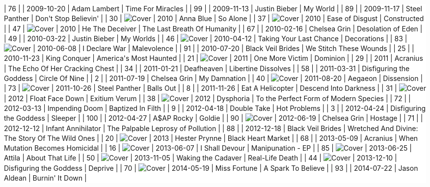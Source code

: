 | 76 |  | 2009-10-20 | Adam Lambert | Time For Miracles |
| 99 |  | 2009-11-13 | Justin Bieber | My World |
| 89 |  | 2009-11-17 | Steel Panther | Don't Stop Believin' |
| 30 | ![Cover](https://i.discogs.com/IcFM-7d5KkKq0V0HuZNlYMVn6dTf608jshYK-UwBYaI/rs:fit/g:sm/q:40/h:150/w:150/czM6Ly9kaXNjb2dz/LWRhdGFiYXNlLWlt/YWdlcy9SLTc0MDM4/MzEtMTQ0MDc3OTA2/Ny01OTk2LmpwZWc.jpeg) | 2010 | Anna Blue | So Alone |
| 37 | ![Cover](https://i.discogs.com/u-XCeiSXEkC5WrYF_nvOLzNBKTSDvtJF3jEvtMGxcJ8/rs:fit/g:sm/q:40/h:150/w:150/czM6Ly9kaXNjb2dz/LWRhdGFiYXNlLWlt/YWdlcy9SLTI0NDUy/NDItMTI4NzQ5MTM3/NC5qcGVn.jpeg) | 2010 | Ease of Disgust | Constructed |
| 47 | ![Cover](https://i.discogs.com/UiUcYb-swH_wMfDG5DEBMZnsVD5vLvgjoduXtpxhd6w/rs:fit/g:sm/q:40/h:150/w:150/czM6Ly9kaXNjb2dz/LWRhdGFiYXNlLWlt/YWdlcy9SLTEzNzU4/NDY0LTE1NjA0OTcy/NzctNDE3Mi5qcGVn.jpeg) | 2010 | He The Deceiver | The Last Breath Of Humanity |
| 67 |  | 2010-02-16 | Chelsea Grin | Desolation of Eden |
| 49 |  | 2010-03-22 | Justin Bieber | My Worlds |
| 46 | ![Cover](https://i.discogs.com/sEsnj0phx0qG8Ez-LoWWrUDpQ0Tem8zcDbT_odp5Bps/rs:fit/g:sm/q:40/h:150/w:150/czM6Ly9kaXNjb2dz/LWRhdGFiYXNlLWlt/YWdlcy9SLTE1MjU5/MDY1LTE1OTQwMjc4/MDItMzk2NS5qcGVn.jpeg) | 2010-04-12 | Taking Your Last Chance | Decorations |
| 83 | ![Cover](https://i.discogs.com/RY5PMLMwrqDAZEG9fpzHX8Cl3ZkWJr8CktYXjt_E0rs/rs:fit/g:sm/q:40/h:150/w:150/czM6Ly9kaXNjb2dz/LWRhdGFiYXNlLWlt/YWdlcy9SLTUzMDE4/MTUtMTM5MDAyOTI3/My0zNTE5LmpwZWc.jpeg) | 2010-06-08 | I Declare War | Malevolence |
| 91 |  | 2010-07-20 | Black Veil Brides | We Stitch These Wounds |
| 25 |  | 2010-11-23 | King Conquer | America's Most Haunted |
| 21 | ![Cover](https://i.discogs.com/upOVx2GmTEF4bSI9P1LXkzjiys6ytl17g6871maUFKM/rs:fit/g:sm/q:40/h:150/w:150/czM6Ly9kaXNjb2dz/LWRhdGFiYXNlLWlt/YWdlcy9SLTY0MDI3/NTctMTQyMzgxMzM3/OC02MDQxLmpwZWc.jpeg) | 2011 | One More Victim | Dominion |
| 29 |  | 2011 | Acranius | The Echo Of Her Cracking Chest |
| 34 |  | 2011-01-21 | Deafheaven | Libertine Dissolves |
| 58 |  | 2011-03-31 | Disfiguring the Goddess | Circle Of Nine |
| 2 |  | 2011-07-19 | Chelsea Grin | My Damnation |
| 40 | ![Cover](https://i.discogs.com/5r9QI3CDy0HpTUOdrsYBv8PUp3oRsf-y4lmQsY_3mEQ/rs:fit/g:sm/q:40/h:150/w:150/czM6Ly9kaXNjb2dz/LWRhdGFiYXNlLWlt/YWdlcy9SLTQ1MjY1/OTYtMTM2NzQwMTQ2/MC00NzE1LmpwZWc.jpeg) | 2011-08-20 | Aegaeon | Dissension |
| 73 | ![Cover](https://i.discogs.com/D3oj8C9vNTuTiCZNePJ2k4BcjUkLgbW4ZYKsBs-mzao/rs:fit/g:sm/q:40/h:150/w:150/czM6Ly9kaXNjb2dz/LWRhdGFiYXNlLWlt/YWdlcy9SLTMyODE1/NjEtMTMzNDY2NDcw/Mi5qcGVn.jpeg) | 2011-10-26 | Steel Panther | Balls Out |
| 8 |  | 2011-11-26 | Eat A Helicopter | Descend Into Darkness |
| 31 | ![Cover](https://i.discogs.com/DIgpyP5xQGVLxkQm8vfwkqPOMJ9S4X5fB3EzBkCvxW8/rs:fit/g:sm/q:40/h:150/w:150/czM6Ly9kaXNjb2dz/LWRhdGFiYXNlLWlt/YWdlcy9SLTY2MDY1/ODQtMTQyMjk2OTY2/Ni03MDE4LmpwZWc.jpeg) | 2012 | Float Face Down | Exitium Verum |
| 38 | ![Cover](https://i.discogs.com/smkAPGyySJmipzGJmFbqGSK4itd5UDUzEaC74AS2Iqk/rs:fit/g:sm/q:40/h:150/w:150/czM6Ly9kaXNjb2dz/LWRhdGFiYXNlLWlt/YWdlcy9SLTEyNzkx/NjYxLTE1NDIwMjk0/NjItMjA3Mi5qcGVn.jpeg) | 2012 | Dysphoria | To the Perfect Form of Modern Species |
| 72 |  | 2012-03-13 | Impending Doom | Baptized In Filth |
| 9 |  | 2012-04-18 | Double Take | Hot Problems |
| 3 |  | 2012-04-24 | Disfiguring the Goddess | Sleeper |
| 100 |  | 2012-04-27 | A$AP Rocky | Goldie |
| 90 | ![Cover](https://i.discogs.com/fXeoQX7x8dadychSw69QRcxb7Et31CxU2w0b8Ij3oJg/rs:fit/g:sm/q:40/h:150/w:150/czM6Ly9kaXNjb2dz/LWRhdGFiYXNlLWlt/YWdlcy9SLTM2OTI0/NjgtMTU3NjQwODky/MC02Nzk5LnBuZw.jpeg) | 2012-06-19 | Chelsea Grin | Hostage |
| 71 |  | 2012-12-12 | Infant Annihilator | The Palpable Leprosy of Pollution |
| 88 |  | 2012-12-18 | Black Veil Brides | Wretched And Divine: The Story Of The Wild Ones |
| 20 | ![Cover](https://i.discogs.com/dRyryO67xM7y6ki9oXMpZlIRwwm87WzlzW0ZVXiZIM0/rs:fit/g:sm/q:40/h:150/w:150/czM6Ly9kaXNjb2dz/LWRhdGFiYXNlLWlt/YWdlcy9SLTgwMDUy/MTItMTYyMzI1OTM5/NS01NjY2LmpwZWc.jpeg) | 2013 | Hester Prynne | Black Heart Market |
| 68 |  | 2013-05-09 | Acranius | When Mutation Becomes Homicidal |
| 16 | ![Cover](https://i.discogs.com/7DZZm8ARkx-7gpoI2rC6aAlbXUSjj-rOs5-QLuCHESg/rs:fit/g:sm/q:40/h:150/w:150/czM6Ly9kaXNjb2dz/LWRhdGFiYXNlLWlt/YWdlcy9SLTc3NDUw/NzEtMTQ0Nzg5Mzk0/NC05OTE1LmpwZWc.jpeg) | 2013-06-07 | I Shall Devour | Manipunation - EP |
| 85 | ![Cover](https://lastfm.freetls.fastly.net/i/u/34s/7624a2f7c3aa4a9cbe2774de7023c2f4.png) | 2013-06-25 | Attila | About That Life |
| 50 | ![Cover](https://i.discogs.com/DlqfE_DfEufMMJ_0h0DO4liHdcsqJ0Pzli9unEJ3Wjk/rs:fit/g:sm/q:40/h:150/w:150/czM6Ly9kaXNjb2dz/LWRhdGFiYXNlLWlt/YWdlcy9SLTUyMTUx/OTItMTM4NzcxNjE0/Ny03NTE1LmpwZWc.jpeg) | 2013-11-05 | Waking the Cadaver | Real-Life Death |
| 44 | ![Cover](https://i.discogs.com/DgPRz7cJKoSxSxBqPSNr5cBgeKrRYDvsOwgKi5rgKNQ/rs:fit/g:sm/q:40/h:150/w:150/czM6Ly9kaXNjb2dz/LWRhdGFiYXNlLWlt/YWdlcy9SLTUxNzU0/ODctMTM4NjU2Nzk4/NC03NTg4LmpwZWc.jpeg) | 2013-12-10 | Disfiguring the Goddess | Deprive |
| 70 | ![Cover](https://i.discogs.com/3jQe0hPUUvJiG9LmoNEMo5lx9hzqnuRfAiBz-qUvmNc/rs:fit/g:sm/q:40/h:150/w:150/czM6Ly9kaXNjb2dz/LWRhdGFiYXNlLWlt/YWdlcy9SLTU3NjQ3/MTQtMTU5NzQxNDc3/Mi0xOTE1LmpwZWc.jpeg) | 2014-05-19 | Miss Fortune | A Spark To Believe |
| 93 |  | 2014-07-22 | Jason Aldean | Burnin' It Down |